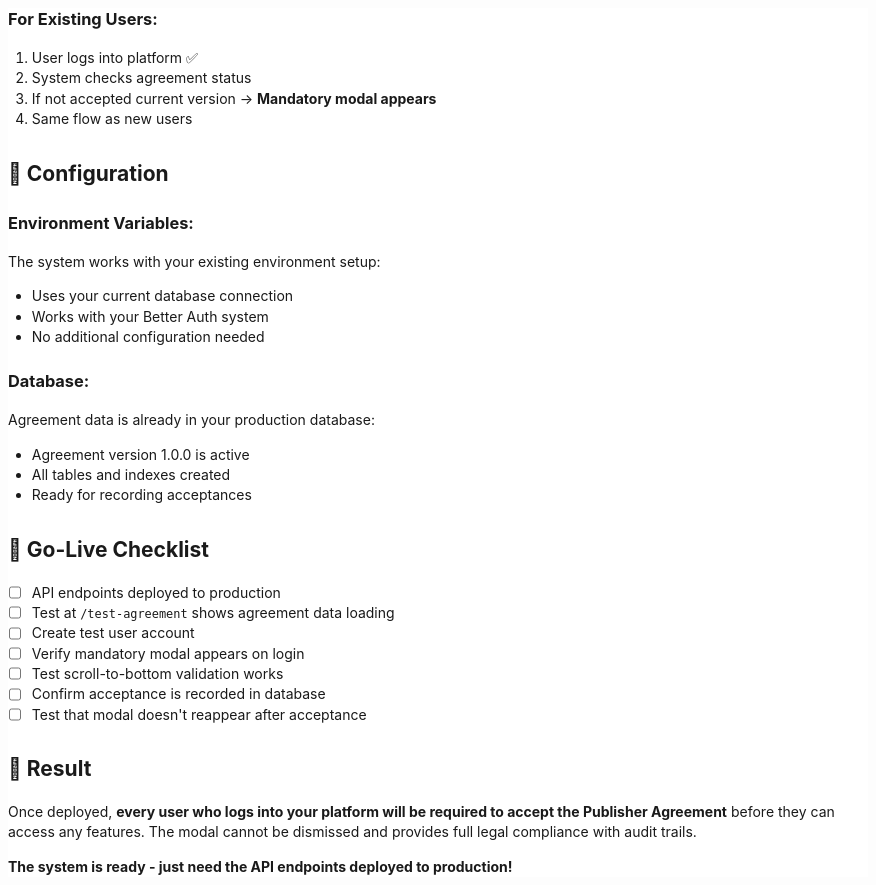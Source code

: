 ### For Existing Users:
1. User logs into platform ✅  
2. System checks agreement status
3. If not accepted current version → **Mandatory modal appears**
4. Same flow as new users

## 🔧 Configuration

### **Environment Variables:**
The system works with your existing environment setup:
- Uses your current database connection
- Works with your Better Auth system
- No additional configuration needed

### **Database:**
Agreement data is already in your production database:
- Agreement version 1.0.0 is active
- All tables and indexes created
- Ready for recording acceptances

## 🚦 Go-Live Checklist

- [ ] API endpoints deployed to production
- [ ] Test at `/test-agreement` shows agreement data loading
- [ ] Create test user account
- [ ] Verify mandatory modal appears on login
- [ ] Test scroll-to-bottom validation works
- [ ] Confirm acceptance is recorded in database
- [ ] Test that modal doesn't reappear after acceptance

## 🎯 Result

Once deployed, **every user who logs into your platform will be required to accept the Publisher Agreement** before they can access any features. The modal cannot be dismissed and provides full legal compliance with audit trails.

**The system is ready - just need the API endpoints deployed to production!**